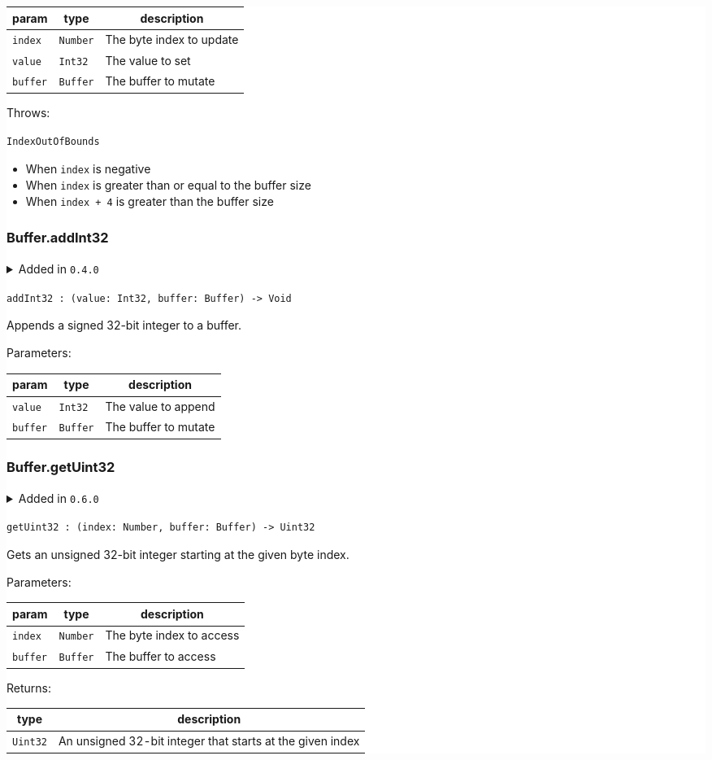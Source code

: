 |param|type|description|
|-----|----|-----------|
|`index`|`Number`|The byte index to update|
|`value`|`Int32`|The value to set|
|`buffer`|`Buffer`|The buffer to mutate|

Throws:

`IndexOutOfBounds`

* When `index` is negative
* When `index` is greater than or equal to the buffer size
* When `index + 4` is greater than the buffer size

### Buffer.**addInt32**

<details disabled><summary tabindex="-1">Added in <code>0.4.0</code></summary></details>

```grain
addInt32 : (value: Int32, buffer: Buffer) -> Void
```

Appends a signed 32-bit integer to a buffer.

Parameters:

|param|type|description|
|-----|----|-----------|
|`value`|`Int32`|The value to append|
|`buffer`|`Buffer`|The buffer to mutate|

### Buffer.**getUint32**

<details disabled><summary tabindex="-1">Added in <code>0.6.0</code></summary></details>

```grain
getUint32 : (index: Number, buffer: Buffer) -> Uint32
```

Gets an unsigned 32-bit integer starting at the given byte index.

Parameters:

|param|type|description|
|-----|----|-----------|
|`index`|`Number`|The byte index to access|
|`buffer`|`Buffer`|The buffer to access|

Returns:

|type|description|
|----|-----------|
|`Uint32`|An unsigned 32-bit integer that starts at the given index|
